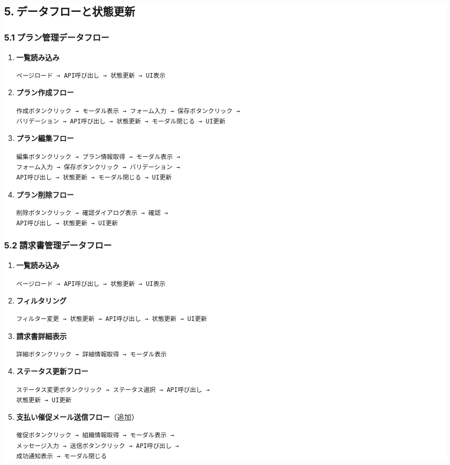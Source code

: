 ## 5. データフローと状態更新

### 5.1 プラン管理データフロー

1. **一覧読み込み**
   ```
   ページロード → API呼び出し → 状態更新 → UI表示
   ```

2. **プラン作成フロー**
   ```
   作成ボタンクリック → モーダル表示 → フォーム入力 → 保存ボタンクリック → 
   バリデーション → API呼び出し → 状態更新 → モーダル閉じる → UI更新
   ```

3. **プラン編集フロー**
   ```
   編集ボタンクリック → プラン情報取得 → モーダル表示 → 
   フォーム入力 → 保存ボタンクリック → バリデーション → 
   API呼び出し → 状態更新 → モーダル閉じる → UI更新
   ```

4. **プラン削除フロー**
   ```
   削除ボタンクリック → 確認ダイアログ表示 → 確認 → 
   API呼び出し → 状態更新 → UI更新
   ```

### 5.2 請求書管理データフロー

1. **一覧読み込み**
   ```
   ページロード → API呼び出し → 状態更新 → UI表示
   ```

2. **フィルタリング**
   ```
   フィルター変更 → 状態更新 → API呼び出し → 状態更新 → UI更新
   ```

3. **請求書詳細表示**
   ```
   詳細ボタンクリック → 詳細情報取得 → モーダル表示
   ```

4. **ステータス更新フロー**
   ```
   ステータス変更ボタンクリック → ステータス選択 → API呼び出し → 
   状態更新 → UI更新
   ```

5. **支払い催促メール送信フロー**（追加）
   ```
   催促ボタンクリック → 組織情報取得 → モーダル表示 → 
   メッセージ入力 → 送信ボタンクリック → API呼び出し → 
   成功通知表示 → モーダル閉じる
   ```
